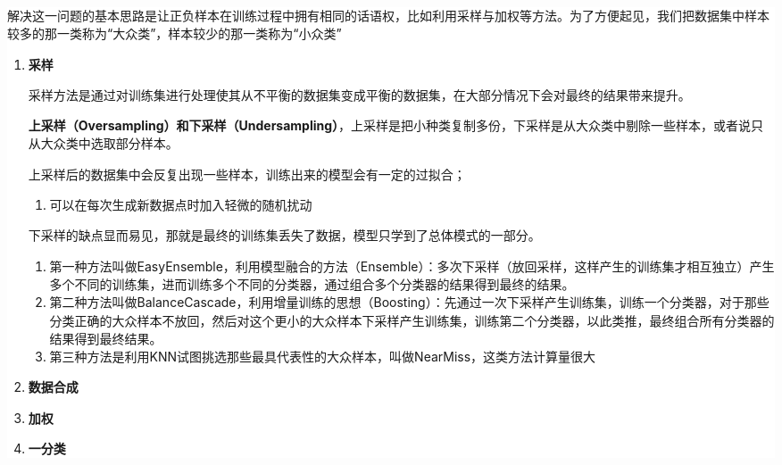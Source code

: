 解决这一问题的基本思路是让正负样本在训练过程中拥有相同的话语权，比如利用采样与加权等方法。为了方便起见，我们把数据集中样本较多的那一类称为“大众类”，样本较少的那一类称为“小众类” 

 1. **采样**

    采样方法是通过对训练集进行处理使其从不平衡的数据集变成平衡的数据集，在大部分情况下会对最终的结果带来提升。 

    **上采样（Oversampling）**和**下采样（Undersampling）**，上采样是把小种类复制多份，下采样是从大众类中剔除一些样本，或者说只从大众类中选取部分样本。 

    上采样后的数据集中会反复出现一些样本，训练出来的模型会有一定的过拟合；

    1. 可以在每次生成新数据点时加入轻微的随机扰动 

    下采样的缺点显而易见，那就是最终的训练集丢失了数据，模型只学到了总体模式的一部分。 

    1. 第一种方法叫做EasyEnsemble，利用模型融合的方法（Ensemble）：多次下采样（放回采样，这样产生的训练集才相互独立）产生多个不同的训练集，进而训练多个不同的分类器，通过组合多个分类器的结果得到最终的结果。
    2. 第二种方法叫做BalanceCascade，利用增量训练的思想（Boosting）：先通过一次下采样产生训练集，训练一个分类器，对于那些分类正确的大众样本不放回，然后对这个更小的大众样本下采样产生训练集，训练第二个分类器，以此类推，最终组合所有分类器的结果得到最终结果。
    3. 第三种方法是利用KNN试图挑选那些最具代表性的大众样本，叫做NearMiss，这类方法计算量很大 

 2. **数据合成**

 3. **加权**

    

 4. **一分类**

